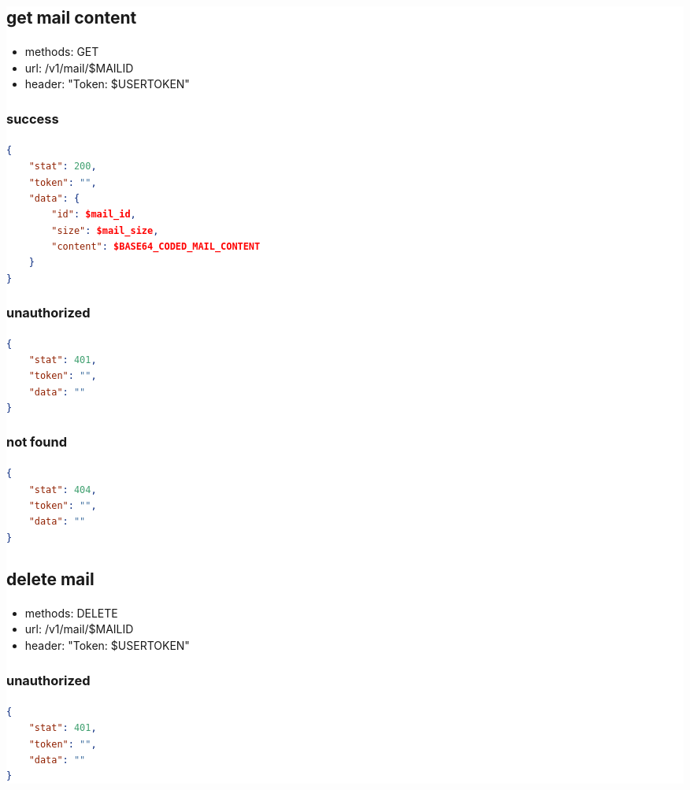 ## get mail content

- methods: GET
- url: /v1/mail/$MAILID
- header: "Token: $USERTOKEN"

### success

```json
{
    "stat": 200,
    "token": "",
    "data": {
        "id": $mail_id,
        "size": $mail_size,
        "content": $BASE64_CODED_MAIL_CONTENT
    }
}
```

### unauthorized

```json
{
    "stat": 401,
    "token": "",
    "data": ""
}
```

### not found

```json
{
    "stat": 404,
    "token": "",
    "data": ""
}
```

## delete mail

- methods: DELETE
- url: /v1/mail/$MAILID
- header: "Token: $USERTOKEN"

### unauthorized

```json
{
    "stat": 401,
    "token": "",
    "data": ""
}
```
